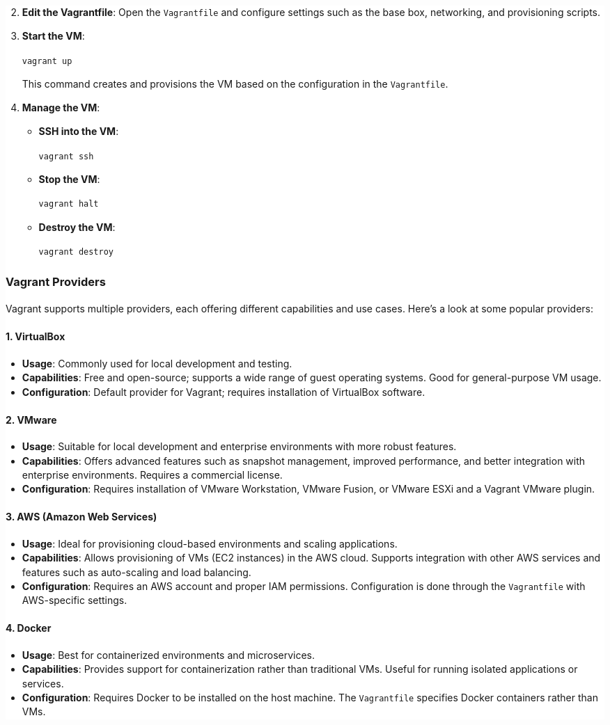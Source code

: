 2. **Edit the Vagrantfile**: Open the `Vagrantfile` and configure settings such as the base box, networking, and provisioning scripts.

3. **Start the VM**:
   ```bash
   vagrant up
   ```
   This command creates and provisions the VM based on the configuration in the `Vagrantfile`.

4. **Manage the VM**:
   - **SSH into the VM**:
     ```bash
     vagrant ssh
     ```
   - **Stop the VM**:
     ```bash
     vagrant halt
     ```
   - **Destroy the VM**:
     ```bash
     vagrant destroy
     ```

### Vagrant Providers

Vagrant supports multiple providers, each offering different capabilities and use cases. Here’s a look at some popular providers:

#### **1. VirtualBox**
   - **Usage**: Commonly used for local development and testing.
   - **Capabilities**: Free and open-source; supports a wide range of guest operating systems. Good for general-purpose VM usage.
   - **Configuration**: Default provider for Vagrant; requires installation of VirtualBox software.

#### **2. VMware**
   - **Usage**: Suitable for local development and enterprise environments with more robust features.
   - **Capabilities**: Offers advanced features such as snapshot management, improved performance, and better integration with enterprise environments. Requires a commercial license.
   - **Configuration**: Requires installation of VMware Workstation, VMware Fusion, or VMware ESXi and a Vagrant VMware plugin.

#### **3. AWS (Amazon Web Services)**
   - **Usage**: Ideal for provisioning cloud-based environments and scaling applications.
   - **Capabilities**: Allows provisioning of VMs (EC2 instances) in the AWS cloud. Supports integration with other AWS services and features such as auto-scaling and load balancing.
   - **Configuration**: Requires an AWS account and proper IAM permissions. Configuration is done through the `Vagrantfile` with AWS-specific settings.

#### **4. Docker**
   - **Usage**: Best for containerized environments and microservices.
   - **Capabilities**: Provides support for containerization rather than traditional VMs. Useful for running isolated applications or services.
   - **Configuration**: Requires Docker to be installed on the host machine. The `Vagrantfile` specifies Docker containers rather than VMs.
